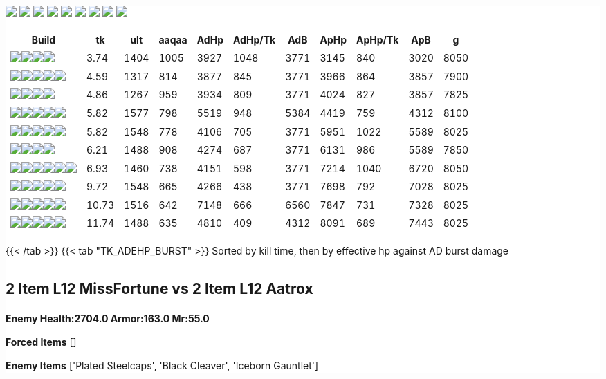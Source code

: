 
![](/Styles/Precision/PressTheAttack/PressTheAttack.png)
![](/Styles/Precision/Overheal.png)
![](/Styles/Precision/LegendAlacrity/LegendAlacrity.png)
![](/Styles/Precision/CoupDeGrace/CoupDeGrace.png)
![](/Styles/Sorcery/AbsoluteFocus/AbsoluteFocus.png)
![](/Styles/Sorcery/GatheringStorm/GatheringStorm.png)
![](/StatMods/StatModsAdaptiveForceIcon.png)
![](/StatMods/StatModsAdaptiveForceIcon.png)
![](/StatMods/StatModsArmorIcon.png)





 Build |tk|ult|aaqaa|AdHp|AdHp/Tk|AdB|ApHp|ApHp/Tk|ApB|g
-|-|-|-|-|-|-|-|-|-|-
![](/item/6672.png)![](/item/3153.png)![](/item/1055.png)![](/item/1038.png)|3.74|1404|1005|3927|1048|3771|3145|840|3020|8050
![](/item/6672.png)![](/item/3091.png)![](/item/1053.png)![](/item/1055.png)![](/item/1036.png)|4.59|1317|814|3877|845|3771|3966|864|3857|7900
![](/item/3153.png)![](/item/3091.png)![](/item/1055.png)![](/item/1037.png)|4.86|1267|959|3934|809|3771|4024|827|3857|7825
![](/item/6672.png)![](/item/6673.png)![](/item/1055.png)![](/item/1038.png)![](/item/1036.png)|5.82|1577|798|5519|948|5384|4419|759|4312|8100
![](/item/6672.png)![](/item/3156.png)![](/item/1053.png)![](/item/1055.png)![](/item/1037.png)|5.82|1548|778|4106|705|3771|5951|1022|5589|8025
![](/item/3153.png)![](/item/3156.png)![](/item/1055.png)![](/item/1038.png)|6.21|1488|908|4274|687|3771|6131|986|5589|7850
![](/item/3091.png)![](/item/3156.png)![](/item/1053.png)![](/item/1055.png)![](/item/1036.png)![](/item/1036.png)|6.93|1460|738|4151|598|3771|7214|1040|6720|8050
![](/item/3156.png)![](/item/3139.png)![](/item/1053.png)![](/item/1055.png)![](/item/1037.png)|9.72|1548|665|4266|438|3771|7698|792|7028|8025
![](/item/3156.png)![](/item/3026.png)![](/item/1053.png)![](/item/1055.png)![](/item/1037.png)|10.73|1516|642|7148|666|6560|7847|731|7328|8025
![](/item/3156.png)![](/item/6035.png)![](/item/1053.png)![](/item/1055.png)![](/item/1037.png)|11.74|1488|635|4810|409|4312|8091|689|7443|8025
{{< /tab >}}
{{< tab "TK_ADEHP_BURST" >}}
Sorted by kill time, then by effective hp against AD burst damage
## 2 Item L12 MissFortune vs 2 Item L12 Aatrox

**Enemy Health:2704.0 Armor:163.0 Mr:55.0**


**Forced Items** []








**Enemy Items** ['Plated Steelcaps', 'Black Cleaver', 'Iceborn Gauntlet']

